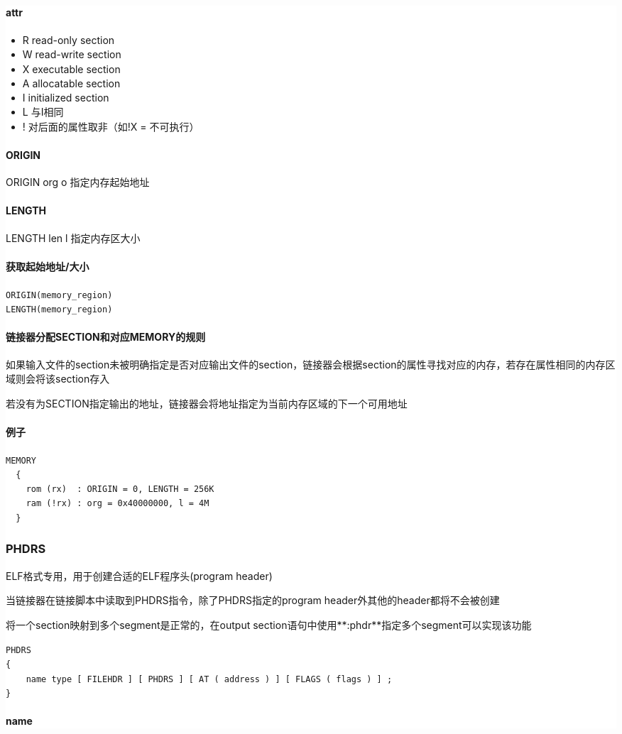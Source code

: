 #### attr

* R  read-only section
* W  read-write section
* X  executable section
* A  allocatable section
* I  initialized section
* L  与I相同
* !  对后面的属性取非（如!X = 不可执行）

#### ORIGIN

ORIGIN  org  o  指定内存起始地址

#### LENGTH

LENGTH  len  l  指定内存区大小

#### 获取起始地址/大小

```
ORIGIN(memory_region)
LENGTH(memory_region)
```

#### 链接器分配SECTION和对应MEMORY的规则

如果输入文件的section未被明确指定是否对应输出文件的section，链接器会根据section的属性寻找对应的内存，若存在属性相同的内存区域则会将该section存入

若没有为SECTION指定输出的地址，链接器会将地址指定为当前内存区域的下一个可用地址

#### 例子

```
MEMORY
  {
    rom (rx)  : ORIGIN = 0, LENGTH = 256K
    ram (!rx) : org = 0x40000000, l = 4M
  }
```


### PHDRS

ELF格式专用，用于创建合适的ELF程序头(program header)

当链接器在链接脚本中读取到PHDRS指令，除了PHDRS指定的program header外其他的header都将不会被创建

将一个section映射到多个segment是正常的，在output section语句中使用**:phdr**指定多个segment可以实现该功能

```
PHDRS
{
    name type [ FILEHDR ] [ PHDRS ] [ AT ( address ) ] [ FLAGS ( flags ) ] ;
}
```

#### name
